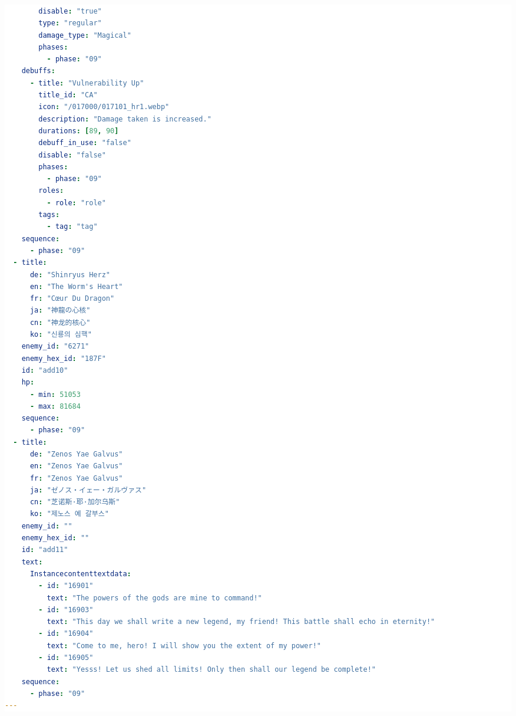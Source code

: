 ```yaml
        disable: "true"
        type: "regular"
        damage_type: "Magical"
        phases:
          - phase: "09"
    debuffs:
      - title: "Vulnerability Up"
        title_id: "CA"
        icon: "/017000/017101_hr1.webp"
        description: "Damage taken is increased."
        durations: [89, 90]
        debuff_in_use: "false"
        disable: "false"
        phases:
          - phase: "09"
        roles:
          - role: "role"
        tags:
          - tag: "tag"
    sequence:
      - phase: "09"
  - title:
      de: "Shinryus Herz"
      en: "The Worm's Heart"
      fr: "Cœur Du Dragon"
      ja: "神龍の心核"
      cn: "神龙的核心"
      ko: "신룡의 심핵"
    enemy_id: "6271"
    enemy_hex_id: "187F"
    id: "add10"
    hp:
      - min: 51053
      - max: 81684
    sequence:
      - phase: "09"
  - title:
      de: "Zenos Yae Galvus"
      en: "Zenos Yae Galvus"
      fr: "Zenos Yae Galvus"
      ja: "ゼノス・イェー・ガルヴァス"
      cn: "芝诺斯·耶·加尔乌斯"
      ko: "제노스 예 갈부스"
    enemy_id: ""
    enemy_hex_id: ""
    id: "add11"
    text:
      Instancecontenttextdata:
        - id: "16901"
          text: "The powers of the gods are mine to command!"
        - id: "16903"
          text: "This day we shall write a new legend, my friend! This battle shall echo in eternity!"
        - id: "16904"
          text: "Come to me, hero! I will show you the extent of my power!"
        - id: "16905"
          text: "Yesss! Let us shed all limits! Only then shall our legend be complete!"
    sequence:
      - phase: "09"
---
```

